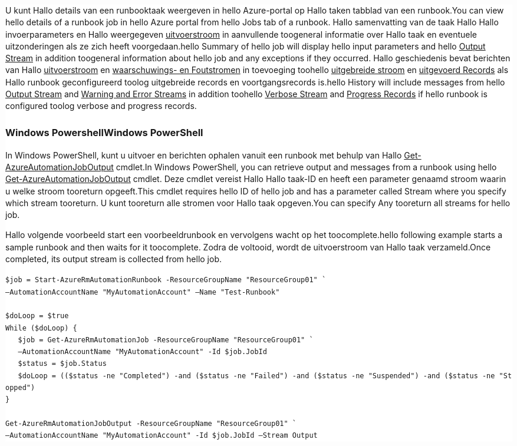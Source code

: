 <span data-ttu-id="b0d3b-255">U kunt Hallo details van een runbooktaak weergeven in hello Azure-portal op Hallo taken tabblad van een runbook.</span><span class="sxs-lookup"><span data-stu-id="b0d3b-255">You can view hello details of a runbook job in hello Azure portal from hello Jobs tab of a runbook.</span></span> <span data-ttu-id="b0d3b-256">Hallo samenvatting van de taak Hallo Hallo invoerparameters en Hallo weergegeven [uitvoerstroom](#Output) in aanvullende toogeneral informatie over Hallo taak en eventuele uitzonderingen als ze zich heeft voorgedaan.</span><span class="sxs-lookup"><span data-stu-id="b0d3b-256">hello Summary of hello job will display hello input parameters and hello [Output Stream](#Output) in addition toogeneral information about hello job and any exceptions if they occurred.</span></span> <span data-ttu-id="b0d3b-257">Hallo geschiedenis bevat berichten van Hallo [uitvoerstroom](#Output) en [waarschuwings- en Foutstromen](#WarningError) in toevoeging toohello [uitgebreide stroom](#Verbose) en [uitgevoerd Records](#Progress) als Hallo runbook geconfigureerd toolog uitgebreide records en voortgangsrecords is.</span><span class="sxs-lookup"><span data-stu-id="b0d3b-257">hello History will include messages from hello [Output Stream](#Output) and [Warning and Error Streams](#WarningError) in addition toohello [Verbose Stream](#Verbose) and [Progress Records](#Progress) if hello runbook is configured toolog verbose and progress records.</span></span>

### <a name="windows-powershell"></a><span data-ttu-id="b0d3b-258">Windows Powershell</span><span class="sxs-lookup"><span data-stu-id="b0d3b-258">Windows PowerShell</span></span>
<span data-ttu-id="b0d3b-259">In Windows PowerShell, kunt u uitvoer en berichten ophalen vanuit een runbook met behulp van Hallo [Get-AzureAutomationJobOutput](https://msdn.microsoft.com/library/mt603476.aspx) cmdlet.</span><span class="sxs-lookup"><span data-stu-id="b0d3b-259">In Windows PowerShell, you can retrieve output and messages from a runbook using hello [Get-AzureAutomationJobOutput](https://msdn.microsoft.com/library/mt603476.aspx) cmdlet.</span></span> <span data-ttu-id="b0d3b-260">Deze cmdlet vereist Hallo Hallo taak-ID en heeft een parameter genaamd stroom waarin u welke stroom tooreturn opgeeft.</span><span class="sxs-lookup"><span data-stu-id="b0d3b-260">This cmdlet requires hello ID of hello job and has a parameter called Stream where you specify which stream tooreturn.</span></span> <span data-ttu-id="b0d3b-261">U kunt tooreturn alle stromen voor Hallo taak opgeven.</span><span class="sxs-lookup"><span data-stu-id="b0d3b-261">You can specify Any tooreturn all streams for hello job.</span></span>

<span data-ttu-id="b0d3b-262">Hallo volgende voorbeeld start een voorbeeldrunbook en vervolgens wacht op het toocomplete.</span><span class="sxs-lookup"><span data-stu-id="b0d3b-262">hello following example starts a sample runbook and then waits for it toocomplete.</span></span> <span data-ttu-id="b0d3b-263">Zodra de voltooid, wordt de uitvoerstroom van Hallo taak verzameld.</span><span class="sxs-lookup"><span data-stu-id="b0d3b-263">Once completed, its output stream is collected from hello job.</span></span>

    $job = Start-AzureRmAutomationRunbook -ResourceGroupName "ResourceGroup01" `
    –AutomationAccountName "MyAutomationAccount" –Name "Test-Runbook"

    $doLoop = $true
    While ($doLoop) {
       $job = Get-AzureRmAutomationJob -ResourceGroupName "ResourceGroup01" `
       –AutomationAccountName "MyAutomationAccount" -Id $job.JobId
       $status = $job.Status
       $doLoop = (($status -ne "Completed") -and ($status -ne "Failed") -and ($status -ne "Suspended") -and ($status -ne "Stopped")
    }

    Get-AzureRmAutomationJobOutput -ResourceGroupName "ResourceGroup01" `
    –AutomationAccountName "MyAutomationAccount" -Id $job.JobId –Stream Output
